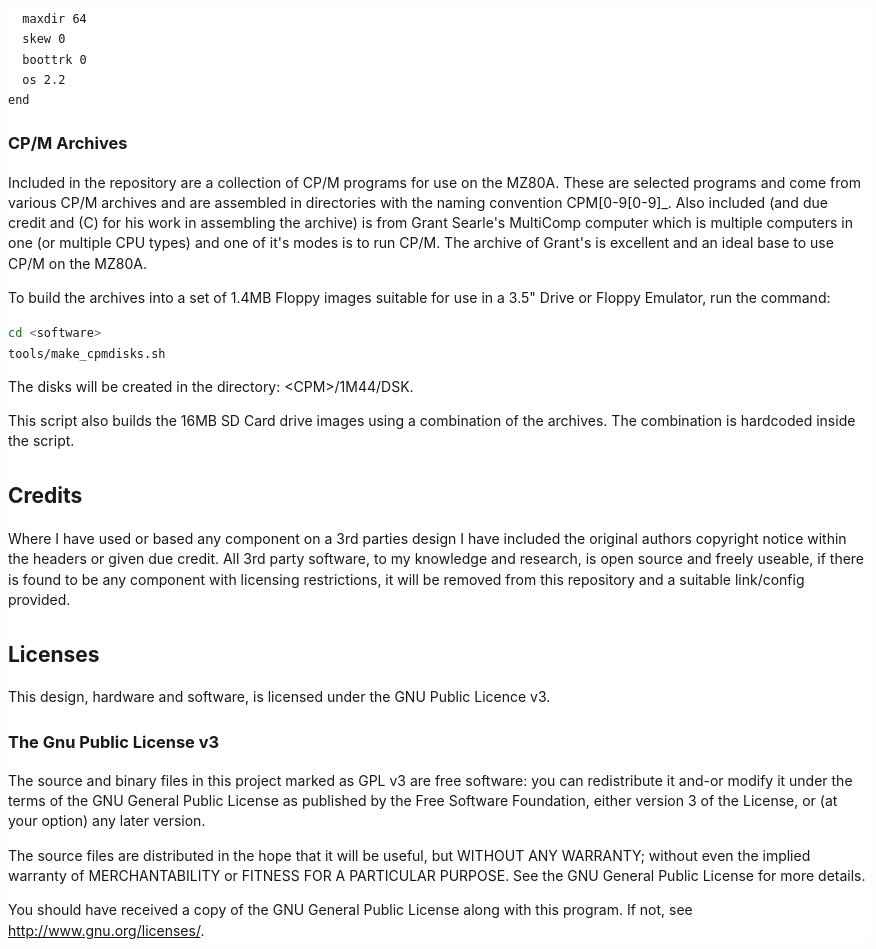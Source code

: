    ````bash
     maxdir 64
     skew 0
     boottrk 0
     os 2.2
   end
   ````

### CP/M Archives

Included in the repository are a collection of CP/M programs for use on the MZ80A. These are selected programs and come from various CP/M archives and are assembled in directories with the naming convention CPM[0-9[0-9]_<Contents>.
Also included (and due credit and (C) for his work in assembling the archive) is from Grant Searle's MultiComp computer which is multiple computers in one (or multiple CPU types) and one of it's modes is to run CP/M. The archive of 
Grant's is excellent and an ideal base to use CP/M on the MZ80A.    

To build the archives into a set of 1.4MB Floppy images suitable for use in a 3.5" Drive or Floppy Emulator, run the command:

````bash
cd <software>
tools/make_cpmdisks.sh
````

The disks will be created in the directory: \<CPM\>/1M44/DSK.

This script also builds the 16MB SD Card drive images using a combination of the archives. The combination is hardcoded inside the script.


## Credits

Where I have used or based any component on a 3rd parties design I have included the original authors copyright notice within the headers or given due credit. All 3rd party software, to my knowledge and research, is open source and freely useable,
if there is found to be any component with licensing restrictions, it will be removed from this repository and a suitable link/config provided.


## Licenses

This design, hardware and software, is licensed under the GNU Public Licence v3.

### The Gnu Public License v3
 The source and binary files in this project marked as GPL v3 are free software: you can redistribute it and-or modify it under the terms of the GNU General Public License as published by the Free Software Foundation, either version
 3 of the License, or (at your option) any later version.

 The source files are distributed in the hope that it will be useful, but WITHOUT ANY WARRANTY; without even the implied warranty of MERCHANTABILITY or FITNESS FOR A PARTICULAR PURPOSE.  See the GNU General Public License for more details.

 You should have received a copy of the GNU General Public License along with this program.  If not, see http://www.gnu.org/licenses/.


